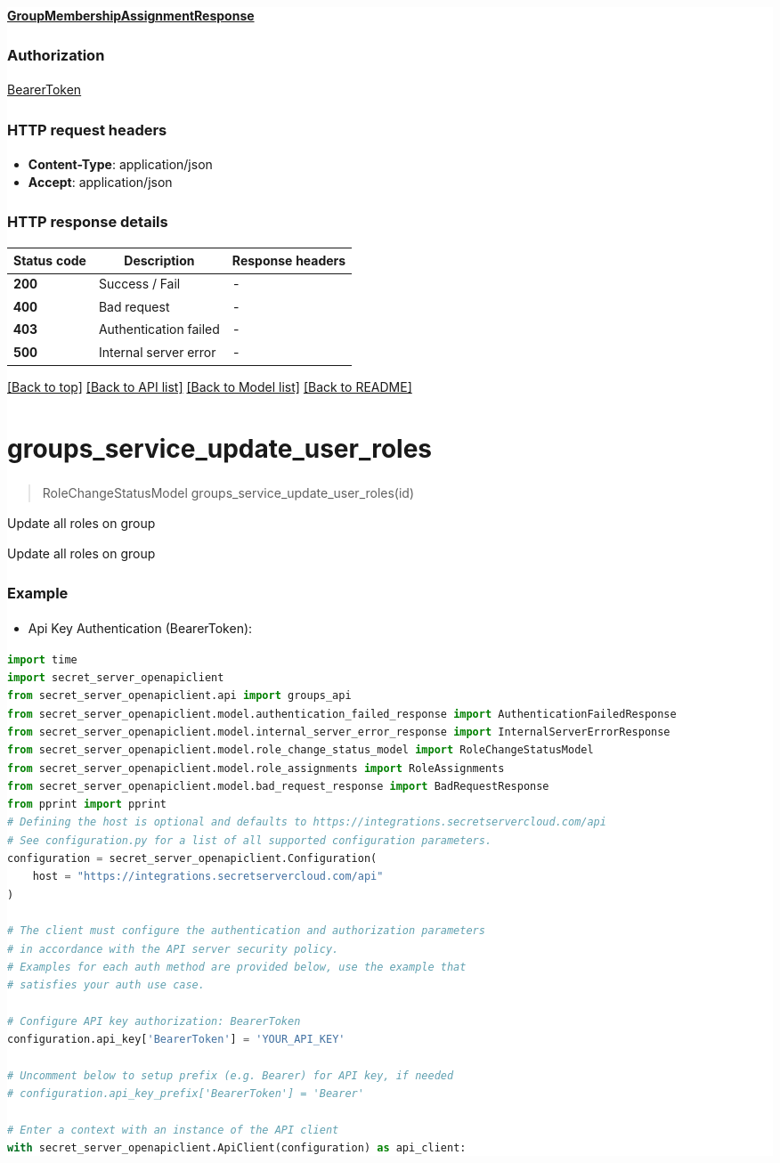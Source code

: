 [**GroupMembershipAssignmentResponse**](GroupMembershipAssignmentResponse.md)

### Authorization

[BearerToken](../README.md#BearerToken)

### HTTP request headers

 - **Content-Type**: application/json
 - **Accept**: application/json


### HTTP response details

| Status code | Description | Response headers |
|-------------|-------------|------------------|
**200** | Success / Fail |  -  |
**400** | Bad request |  -  |
**403** | Authentication failed |  -  |
**500** | Internal server error |  -  |

[[Back to top]](#) [[Back to API list]](../README.md#documentation-for-api-endpoints) [[Back to Model list]](../README.md#documentation-for-models) [[Back to README]](../README.md)

# **groups_service_update_user_roles**
> RoleChangeStatusModel groups_service_update_user_roles(id)

Update all roles on group

Update all roles on group

### Example

* Api Key Authentication (BearerToken):

```python
import time
import secret_server_openapiclient
from secret_server_openapiclient.api import groups_api
from secret_server_openapiclient.model.authentication_failed_response import AuthenticationFailedResponse
from secret_server_openapiclient.model.internal_server_error_response import InternalServerErrorResponse
from secret_server_openapiclient.model.role_change_status_model import RoleChangeStatusModel
from secret_server_openapiclient.model.role_assignments import RoleAssignments
from secret_server_openapiclient.model.bad_request_response import BadRequestResponse
from pprint import pprint
# Defining the host is optional and defaults to https://integrations.secretservercloud.com/api
# See configuration.py for a list of all supported configuration parameters.
configuration = secret_server_openapiclient.Configuration(
    host = "https://integrations.secretservercloud.com/api"
)

# The client must configure the authentication and authorization parameters
# in accordance with the API server security policy.
# Examples for each auth method are provided below, use the example that
# satisfies your auth use case.

# Configure API key authorization: BearerToken
configuration.api_key['BearerToken'] = 'YOUR_API_KEY'

# Uncomment below to setup prefix (e.g. Bearer) for API key, if needed
# configuration.api_key_prefix['BearerToken'] = 'Bearer'

# Enter a context with an instance of the API client
with secret_server_openapiclient.ApiClient(configuration) as api_client:
```